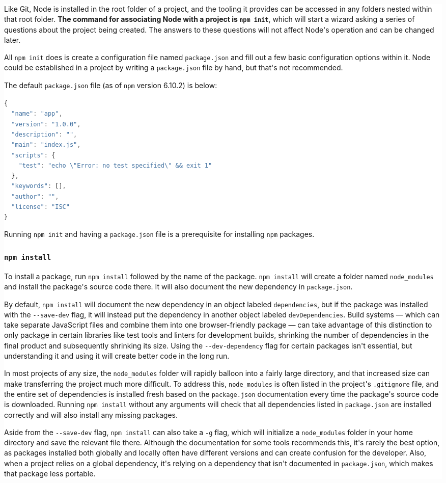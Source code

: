 Like Git, Node is installed in the root folder of a project, and the tooling it provides can be accessed in any folders nested within that root folder. **The command for associating Node with a project is `npm init`**, which will start a wizard asking a series of questions about the project being created. The answers to these questions will not affect Node's operation and can be changed later.

All `npm init` does is create a configuration file named `package.json` and fill out a few basic configuration options within it. Node could be established in a project by writing a `package.json` file by hand, but that's not recommended.

The default `package.json` file (as of `npm` version 6.10.2) is below:

```js
{
  "name": "app",
  "version": "1.0.0",
  "description": "",
  "main": "index.js",
  "scripts": {
    "test": "echo \"Error: no test specified\" && exit 1"
  },
  "keywords": [],
  "author": "",
  "license": "ISC"
}
```

Running `npm init` and having a `package.json` file is a prerequisite for installing `npm` packages.

### `npm install`

To install a package, run `npm install` followed by the name of the package. `npm install` will create a folder named `node_modules` and install the package's source code there. It will also document the new dependency in `package.json`.

By default, `npm install` will document the new dependency in an object labeled `dependencies`, but if the package was installed with the `--save-dev` flag, it will instead put the dependency in another object labeled `devDependencies`. Build systems — which can take separate JavaScript files and combine them into one browser-friendly package — can take advantage of this distinction to only package in certain libraries like test tools and linters for development builds, shrinking the number of dependencies in the final product and subsequently shrinking its size. Using the `--dev-dependency` flag for certain packages isn't essential, but understanding it and using it will create better code in the long run.

In most projects of any size, the `node_modules` folder will rapidly balloon into a fairly large directory, and that increased size can make transferring the project much more difficult. To address this, `node_modules` is often listed in the project's `.gitignore` file, and the entire set of dependencies is installed fresh based on the `package.json` documentation every time the package's source code is downloaded. Running `npm install` without any arguments will check that all dependencies listed in `package.json` are installed correctly and will also install any missing packages.

Aside from the `--save-dev` flag, `npm install` can also take a `-g` flag, which will initialize a `node_modules` folder in your home directory and save the relevant file there. Although the documentation for some tools recommends this, it's rarely the best option, as packages installed both globally and locally often have different versions and can create confusion for the developer. Also, when a project relies on a global dependency, it's relying on a dependency that isn't documented in `package.json`, which makes that package less portable.
